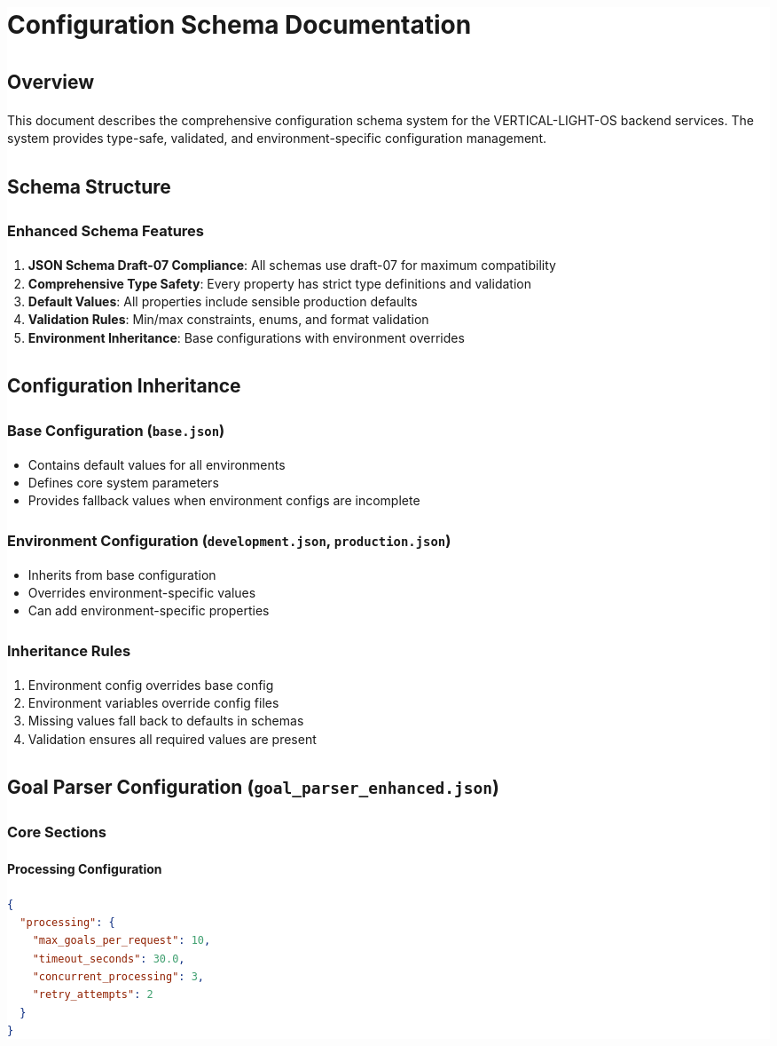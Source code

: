 # Configuration Schema Documentation

## Overview

This document describes the comprehensive configuration schema system for the VERTICAL-LIGHT-OS backend services. The system provides type-safe, validated, and environment-specific configuration management.

## Schema Structure

### Enhanced Schema Features

1. **JSON Schema Draft-07 Compliance**: All schemas use draft-07 for maximum compatibility
2. **Comprehensive Type Safety**: Every property has strict type definitions and validation
3. **Default Values**: All properties include sensible production defaults
4. **Validation Rules**: Min/max constraints, enums, and format validation
5. **Environment Inheritance**: Base configurations with environment overrides

## Configuration Inheritance

### Base Configuration (`base.json`)
- Contains default values for all environments
- Defines core system parameters
- Provides fallback values when environment configs are incomplete

### Environment Configuration (`development.json`, `production.json`)
- Inherits from base configuration
- Overrides environment-specific values
- Can add environment-specific properties

### Inheritance Rules
1. Environment config overrides base config
2. Environment variables override config files
3. Missing values fall back to defaults in schemas
4. Validation ensures all required values are present

## Goal Parser Configuration (`goal_parser_enhanced.json`)

### Core Sections

#### Processing Configuration
```json
{
  "processing": {
    "max_goals_per_request": 10,
    "timeout_seconds": 30.0,
    "concurrent_processing": 3,
    "retry_attempts": 2
  }
}
```
